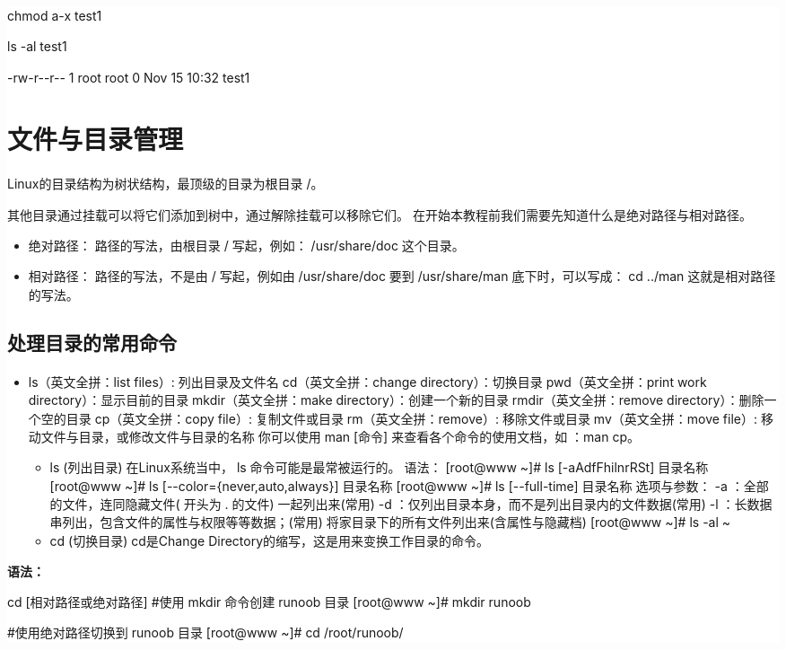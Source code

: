 chmod  a-x test1

ls -al test1

-rw-r--r-- 1 root root 0 Nov 15 10:32 test1

# 文件与目录管理

Linux的目录结构为树状结构，最顶级的目录为根目录 /。

其他目录通过挂载可以将它们添加到树中，通过解除挂载可以移除它们。
在开始本教程前我们需要先知道什么是绝对路径与相对路径。

- 绝对路径：
路径的写法，由根目录 / 写起，例如： /usr/share/doc 这个目录。

- 相对路径：
  路径的写法，不是由 / 写起，例如由 /usr/share/doc 要到 /usr/share/man 底下时，可以写成： cd ../man 这就是相对路径的写法。

## 处理目录的常用命令

- ls（英文全拼：list files）: 列出目录及文件名
cd（英文全拼：change directory）：切换目录
pwd（英文全拼：print work directory）：显示目前的目录
mkdir（英文全拼：make directory）：创建一个新的目录
rmdir（英文全拼：remove directory）：删除一个空的目录
cp（英文全拼：copy file）: 复制文件或目录
rm（英文全拼：remove）: 移除文件或目录
mv（英文全拼：move file）: 移动文件与目录，或修改文件与目录的名称
你可以使用 man [命令] 来查看各个命令的使用文档，如 ：man cp。

	- ls (列出目录)
在Linux系统当中， ls 命令可能是最常被运行的。
语法：
[root@www ~]# ls [-aAdfFhilnrRSt] 目录名称
[root@www ~]# ls [--color={never,auto,always}] 目录名称
[root@www ~]# ls [--full-time] 目录名称
选项与参数：
-a ：全部的文件，连同隐藏文件( 开头为 . 的文件) 一起列出来(常用)
-d ：仅列出目录本身，而不是列出目录内的文件数据(常用)
-l ：长数据串列出，包含文件的属性与权限等等数据；(常用)
将家目录下的所有文件列出来(含属性与隐藏档)
[root@www ~]# ls -al ~
	- cd (切换目录)
cd是Change Directory的缩写，这是用来变换工作目录的命令。

**语法：**

 cd [相对路径或绝对路径]
#使用 mkdir 命令创建 runoob 目录
[root@www ~]# mkdir runoob

#使用绝对路径切换到 runoob 目录
[root@www ~]# cd /root/runoob/
